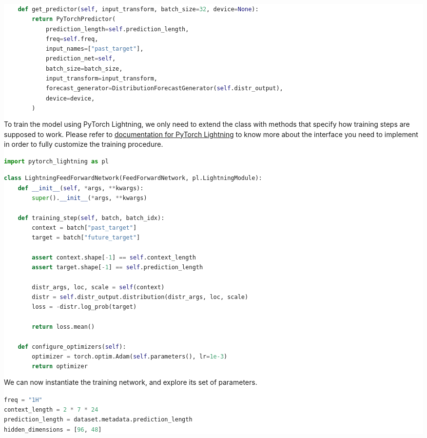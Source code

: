 ```python
    def get_predictor(self, input_transform, batch_size=32, device=None):
        return PyTorchPredictor(
            prediction_length=self.prediction_length,
            freq=self.freq, 
            input_names=["past_target"],
            prediction_net=self,
            batch_size=batch_size,
            input_transform=input_transform,
            forecast_generator=DistributionForecastGenerator(self.distr_output),
            device=device,
        )
```

To train the model using PyTorch Lightning, we only need to extend the class with methods that specify how training steps are supposed to work. Please refer to [documentation for PyTorch Lightning](https://pytorch-lightning.readthedocs.io/en/stable/) to know more about the interface you need to implement in order to fully customize the training procedure.


```python
import pytorch_lightning as pl
```


```python
class LightningFeedForwardNetwork(FeedForwardNetwork, pl.LightningModule):
    def __init__(self, *args, **kwargs):
        super().__init__(*args, **kwargs)

    def training_step(self, batch, batch_idx):
        context = batch["past_target"]
        target = batch["future_target"]

        assert context.shape[-1] == self.context_length
        assert target.shape[-1] == self.prediction_length

        distr_args, loc, scale = self(context)
        distr = self.distr_output.distribution(distr_args, loc, scale)
        loss = -distr.log_prob(target)

        return loss.mean()

    def configure_optimizers(self):
        optimizer = torch.optim.Adam(self.parameters(), lr=1e-3)
        return optimizer
```

We can now instantiate the training network, and explore its set of parameters.


```python
freq = "1H"
context_length = 2 * 7 * 24
prediction_length = dataset.metadata.prediction_length
hidden_dimensions = [96, 48]
```
